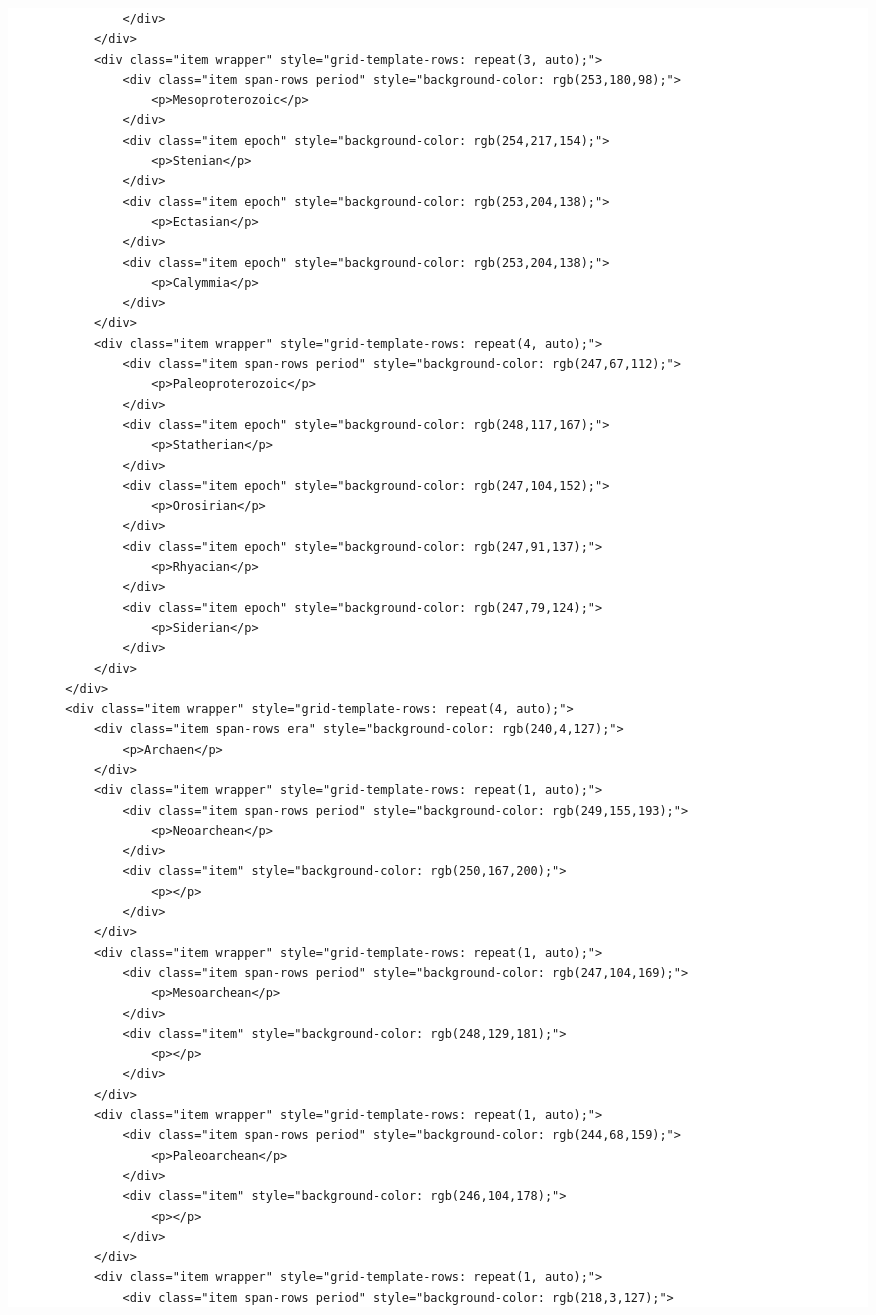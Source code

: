                     </div>
                </div>
                <div class="item wrapper" style="grid-template-rows: repeat(3, auto);">
                    <div class="item span-rows period" style="background-color: rgb(253,180,98);">
                        <p>Mesoproterozoic</p>
                    </div>
                    <div class="item epoch" style="background-color: rgb(254,217,154);">
                        <p>Stenian</p>
                    </div>
                    <div class="item epoch" style="background-color: rgb(253,204,138);">
                        <p>Ectasian</p>
                    </div>
                    <div class="item epoch" style="background-color: rgb(253,204,138);">
                        <p>Calymmia</p>
                    </div>
                </div>
                <div class="item wrapper" style="grid-template-rows: repeat(4, auto);">
                    <div class="item span-rows period" style="background-color: rgb(247,67,112);">
                        <p>Paleoproterozoic</p>
                    </div>
                    <div class="item epoch" style="background-color: rgb(248,117,167);">
                        <p>Statherian</p>
                    </div>
                    <div class="item epoch" style="background-color: rgb(247,104,152);">
                        <p>Orosirian</p>
                    </div>
                    <div class="item epoch" style="background-color: rgb(247,91,137);">
                        <p>Rhyacian</p>
                    </div>
                    <div class="item epoch" style="background-color: rgb(247,79,124);">
                        <p>Siderian</p>
                    </div>
                </div>
            </div>
            <div class="item wrapper" style="grid-template-rows: repeat(4, auto);">
                <div class="item span-rows era" style="background-color: rgb(240,4,127);">
                    <p>Archaen</p>
                </div>
                <div class="item wrapper" style="grid-template-rows: repeat(1, auto);">
                    <div class="item span-rows period" style="background-color: rgb(249,155,193);">
                        <p>Neoarchean</p>
                    </div>
                    <div class="item" style="background-color: rgb(250,167,200);">
                        <p></p>
                    </div>
                </div>
                <div class="item wrapper" style="grid-template-rows: repeat(1, auto);">
                    <div class="item span-rows period" style="background-color: rgb(247,104,169);">
                        <p>Mesoarchean</p>
                    </div>
                    <div class="item" style="background-color: rgb(248,129,181);">
                        <p></p>
                    </div>
                </div>
                <div class="item wrapper" style="grid-template-rows: repeat(1, auto);">
                    <div class="item span-rows period" style="background-color: rgb(244,68,159);">
                        <p>Paleoarchean</p>
                    </div>
                    <div class="item" style="background-color: rgb(246,104,178);">
                        <p></p>
                    </div>
                </div>
                <div class="item wrapper" style="grid-template-rows: repeat(1, auto);">
                    <div class="item span-rows period" style="background-color: rgb(218,3,127);">